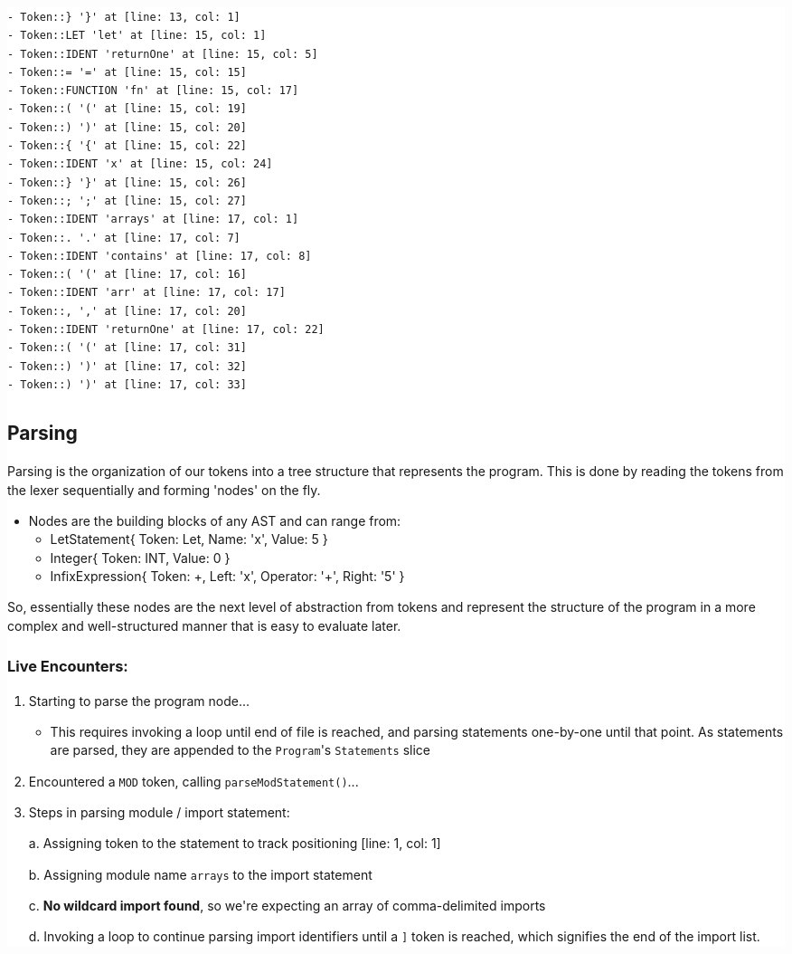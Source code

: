 ```
- Token::} '}' at [line: 13, col: 1]
- Token::LET 'let' at [line: 15, col: 1]
- Token::IDENT 'returnOne' at [line: 15, col: 5]
- Token::= '=' at [line: 15, col: 15]
- Token::FUNCTION 'fn' at [line: 15, col: 17]
- Token::( '(' at [line: 15, col: 19]
- Token::) ')' at [line: 15, col: 20]
- Token::{ '{' at [line: 15, col: 22]
- Token::IDENT 'x' at [line: 15, col: 24]
- Token::} '}' at [line: 15, col: 26]
- Token::; ';' at [line: 15, col: 27]
- Token::IDENT 'arrays' at [line: 17, col: 1]
- Token::. '.' at [line: 17, col: 7]
- Token::IDENT 'contains' at [line: 17, col: 8]
- Token::( '(' at [line: 17, col: 16]
- Token::IDENT 'arr' at [line: 17, col: 17]
- Token::, ',' at [line: 17, col: 20]
- Token::IDENT 'returnOne' at [line: 17, col: 22]
- Token::( '(' at [line: 17, col: 31]
- Token::) ')' at [line: 17, col: 32]
- Token::) ')' at [line: 17, col: 33]
```
## Parsing
Parsing is the organization of our tokens into a tree structure that represents the program. This is done by reading the tokens from the lexer sequentially and forming 'nodes' on the fly.

- Nodes are the building blocks of any AST and can range from:
	- LetStatement{ Token: Let, Name: 'x', Value: 5 }
	- Integer{ Token: INT, Value: 0 }
	- InfixExpression{ Token: +, Left: 'x', Operator: '+', Right: '5' }
	

So, essentially these nodes are the next level of abstraction from tokens and represent the structure of the program in a more complex and well-structured manner that is easy to evaluate later.



### Live Encounters:

1. Starting to parse the program node...

	- This requires invoking a loop until end of file is reached, and parsing statements one-by-one until that point. As statements are parsed, they are appended to the `Program`'s `Statements` slice

2. Encountered a `MOD` token, calling `parseModStatement()`...
2. Steps in parsing module / import statement:

	a. Assigning token to the statement to track positioning [line: 1, col: 1]

	b. Assigning module name `arrays` to the import statement

	c. **No wildcard import found**, so we're expecting an array of comma-delimited imports

	d. Invoking a loop to continue parsing import identifiers until a `]` token is reached, which signifies the end of the import list.
